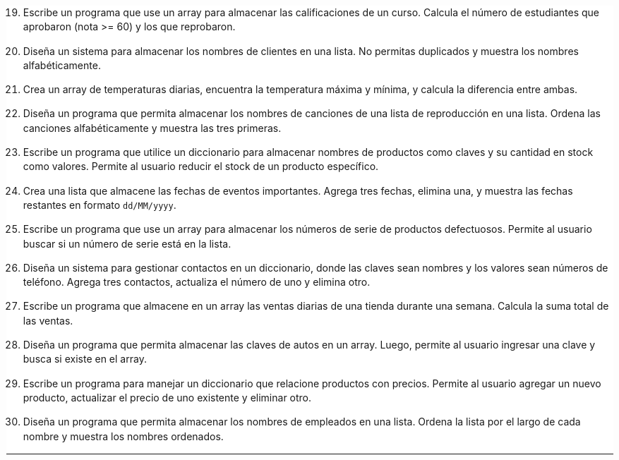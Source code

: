 19. Escribe un programa que use un array para almacenar las calificaciones de un curso. Calcula el número de estudiantes que aprobaron (nota >= 60) y los que reprobaron.

20. Diseña un sistema para almacenar los nombres de clientes en una lista. No permitas duplicados y muestra los nombres alfabéticamente.

21. Crea un array de temperaturas diarias, encuentra la temperatura máxima y mínima, y calcula la diferencia entre ambas.

22. Diseña un programa que permita almacenar los nombres de canciones de una lista de reproducción en una lista. Ordena las canciones alfabéticamente y muestra las tres primeras.

23. Escribe un programa que utilice un diccionario para almacenar nombres de productos como claves y su cantidad en stock como valores. Permite al usuario reducir el stock de un producto específico.

24. Crea una lista que almacene las fechas de eventos importantes. Agrega tres fechas, elimina una, y muestra las fechas restantes en formato `dd/MM/yyyy`.

25. Escribe un programa que use un array para almacenar los números de serie de productos defectuosos. Permite al usuario buscar si un número de serie está en la lista.

26. Diseña un sistema para gestionar contactos en un diccionario, donde las claves sean nombres y los valores sean números de teléfono. Agrega tres contactos, actualiza el número de uno y elimina otro.

27. Escribe un programa que almacene en un array las ventas diarias de una tienda durante una semana. Calcula la suma total de las ventas.

28. Diseña un programa que permita almacenar las claves de autos en un array. Luego, permite al usuario ingresar una clave y busca si existe en el array.

29. Escribe un programa para manejar un diccionario que relacione productos con precios. Permite al usuario agregar un nuevo producto, actualizar el precio de uno existente y eliminar otro.

30. Diseña un programa que permita almacenar los nombres de empleados en una lista. Ordena la lista por el largo de cada nombre y muestra los nombres ordenados.

---



